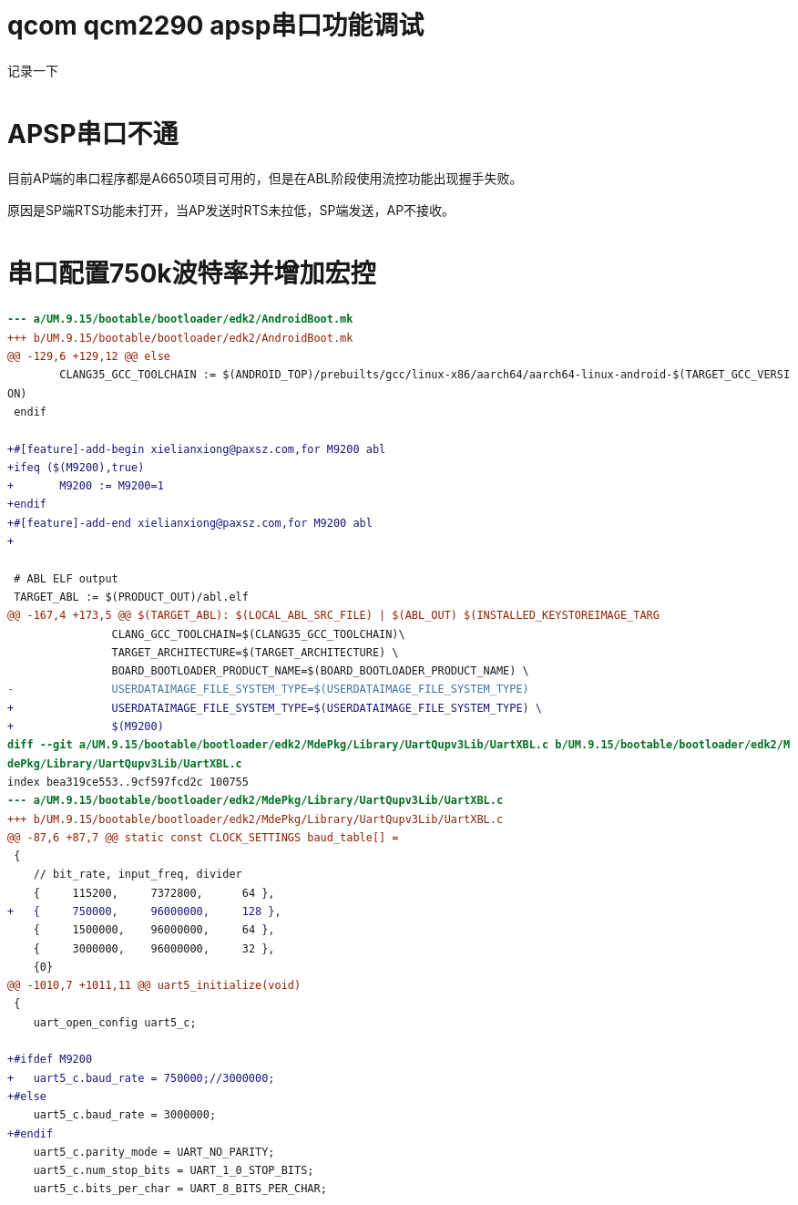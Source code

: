 # qcom qcm2290 apsp串口功能调试

记录一下

# APSP串口不通

目前AP端的串口程序都是A6650项目可用的，但是在ABL阶段使用流控功能出现握手失败。

原因是SP端RTS功能未打开，当AP发送时RTS未拉低，SP端发送，AP不接收。

# 串口配置750k波特率并增加宏控

```diff
--- a/UM.9.15/bootable/bootloader/edk2/AndroidBoot.mk
+++ b/UM.9.15/bootable/bootloader/edk2/AndroidBoot.mk
@@ -129,6 +129,12 @@ else
        CLANG35_GCC_TOOLCHAIN := $(ANDROID_TOP)/prebuilts/gcc/linux-x86/aarch64/aarch64-linux-android-$(TARGET_GCC_VERSION)
 endif

+#[feature]-add-begin xielianxiong@paxsz.com,for M9200 abl
+ifeq ($(M9200),true)
+       M9200 := M9200=1
+endif
+#[feature]-add-end xielianxiong@paxsz.com,for M9200 abl
+

 # ABL ELF output
 TARGET_ABL := $(PRODUCT_OUT)/abl.elf
@@ -167,4 +173,5 @@ $(TARGET_ABL): $(LOCAL_ABL_SRC_FILE) | $(ABL_OUT) $(INSTALLED_KEYSTOREIMAGE_TARG
                CLANG_GCC_TOOLCHAIN=$(CLANG35_GCC_TOOLCHAIN)\
                TARGET_ARCHITECTURE=$(TARGET_ARCHITECTURE) \
                BOARD_BOOTLOADER_PRODUCT_NAME=$(BOARD_BOOTLOADER_PRODUCT_NAME) \
-               USERDATAIMAGE_FILE_SYSTEM_TYPE=$(USERDATAIMAGE_FILE_SYSTEM_TYPE)
+               USERDATAIMAGE_FILE_SYSTEM_TYPE=$(USERDATAIMAGE_FILE_SYSTEM_TYPE) \
+               $(M9200)
diff --git a/UM.9.15/bootable/bootloader/edk2/MdePkg/Library/UartQupv3Lib/UartXBL.c b/UM.9.15/bootable/bootloader/edk2/MdePkg/Library/UartQupv3Lib/UartXBL.c
index bea319ce553..9cf597fcd2c 100755
--- a/UM.9.15/bootable/bootloader/edk2/MdePkg/Library/UartQupv3Lib/UartXBL.c
+++ b/UM.9.15/bootable/bootloader/edk2/MdePkg/Library/UartQupv3Lib/UartXBL.c
@@ -87,6 +87,7 @@ static const CLOCK_SETTINGS baud_table[] =
 {
    // bit_rate, input_freq, divider
    {     115200,     7372800,      64 },
+   {     750000,     96000000,     128 },
    {     1500000,    96000000,     64 },
    {     3000000,    96000000,     32 },
    {0}
@@ -1010,7 +1011,11 @@ uart5_initialize(void)
 {
    uart_open_config uart5_c;

+#ifdef M9200
+   uart5_c.baud_rate = 750000;//3000000;
+#else
    uart5_c.baud_rate = 3000000;
+#endif
    uart5_c.parity_mode = UART_NO_PARITY;
    uart5_c.num_stop_bits = UART_1_0_STOP_BITS;
    uart5_c.bits_per_char = UART_8_BITS_PER_CHAR;
```